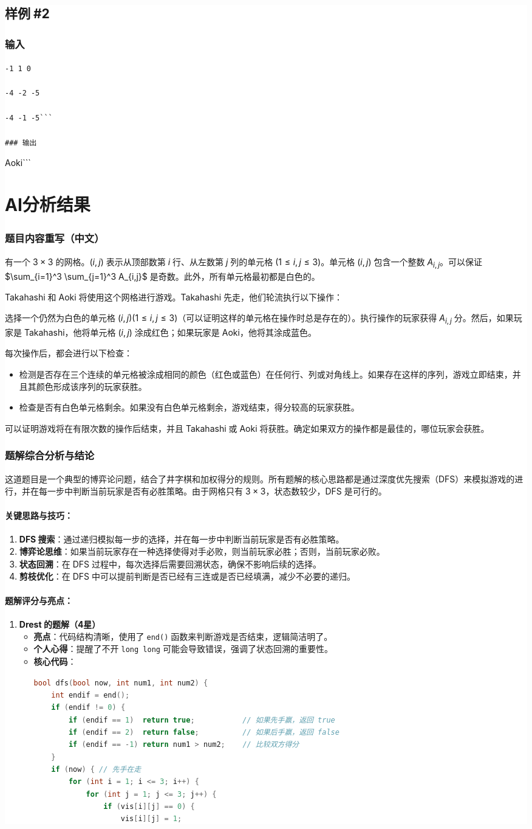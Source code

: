 ## 样例 #2

### 输入

```
-1 1 0

-4 -2 -5

-4 -1 -5```

### 输出

```
Aoki```

# AI分析结果

### 题目内容重写（中文）

有一个 $3\times3$ 的网格。$(i,j)$ 表示从顶部数第 $i$ 行、从左数第 $j$ 列的单元格 $(1\le i,j\le 3)$。单元格 $(i,j)$ 包含一个整数 $A_{i,j}$。可以保证 $\sum_{i=1}^3 \sum_{j=1}^3 A_{i,j}$ 是奇数。此外，所有单元格最初都是白色的。

Takahashi 和 Aoki 将使用这个网格进行游戏。Takahashi 先走，他们轮流执行以下操作：

选择一个仍然为白色的单元格 $(i,j)(1\le i,j\le3)$（可以证明这样的单元格在操作时总是存在的）。执行操作的玩家获得 $A_{i,j}$ 分。然后，如果玩家是 Takahashi，他将单元格 $(i,j)$ 涂成红色；如果玩家是 Aoki，他将其涂成蓝色。

每次操作后，都会进行以下检查：

- 检测是否存在三个连续的单元格被涂成相同的颜色（红色或蓝色）在任何行、列或对角线上。如果存在这样的序列，游戏立即结束，并且其颜色形成该序列的玩家获胜。

- 检查是否有白色单元格剩余。如果没有白色单元格剩余，游戏结束，得分较高的玩家获胜。

可以证明游戏将在有限次数的操作后结束，并且 Takahashi 或 Aoki 将获胜。确定如果双方的操作都是最佳的，哪位玩家会获胜。

### 题解综合分析与结论

这道题目是一个典型的博弈论问题，结合了井字棋和加权得分的规则。所有题解的核心思路都是通过深度优先搜索（DFS）来模拟游戏的进行，并在每一步中判断当前玩家是否有必胜策略。由于网格只有 $3\times3$，状态数较少，DFS 是可行的。

#### 关键思路与技巧：
1. **DFS 搜索**：通过递归模拟每一步的选择，并在每一步中判断当前玩家是否有必胜策略。
2. **博弈论思维**：如果当前玩家存在一种选择使得对手必败，则当前玩家必胜；否则，当前玩家必败。
3. **状态回溯**：在 DFS 过程中，每次选择后需要回溯状态，确保不影响后续的选择。
4. **剪枝优化**：在 DFS 中可以提前判断是否已经有三连或是否已经填满，减少不必要的递归。

#### 题解评分与亮点：
1. **Drest 的题解（4星）**
   - **亮点**：代码结构清晰，使用了 `end()` 函数来判断游戏是否结束，逻辑简洁明了。
   - **个人心得**：提醒了不开 `long long` 可能会导致错误，强调了状态回溯的重要性。
   - **核心代码**：
     ```cpp
     bool dfs(bool now, int num1, int num2) {
         int endif = end();
         if (endif != 0) {
             if (endif == 1)  return true;           // 如果先手赢，返回 true
             if (endif == 2)  return false;          // 如果后手赢，返回 false
             if (endif == -1) return num1 > num2;    // 比较双方得分
         }
         if (now) { // 先手在走
             for (int i = 1; i <= 3; i++) {
                 for (int j = 1; j <= 3; j++) {
                     if (vis[i][j] == 0) {
                         vis[i][j] = 1;

[problemUrl]: https://atcoder.jp/contests/abc349/tasks/abc349_e
